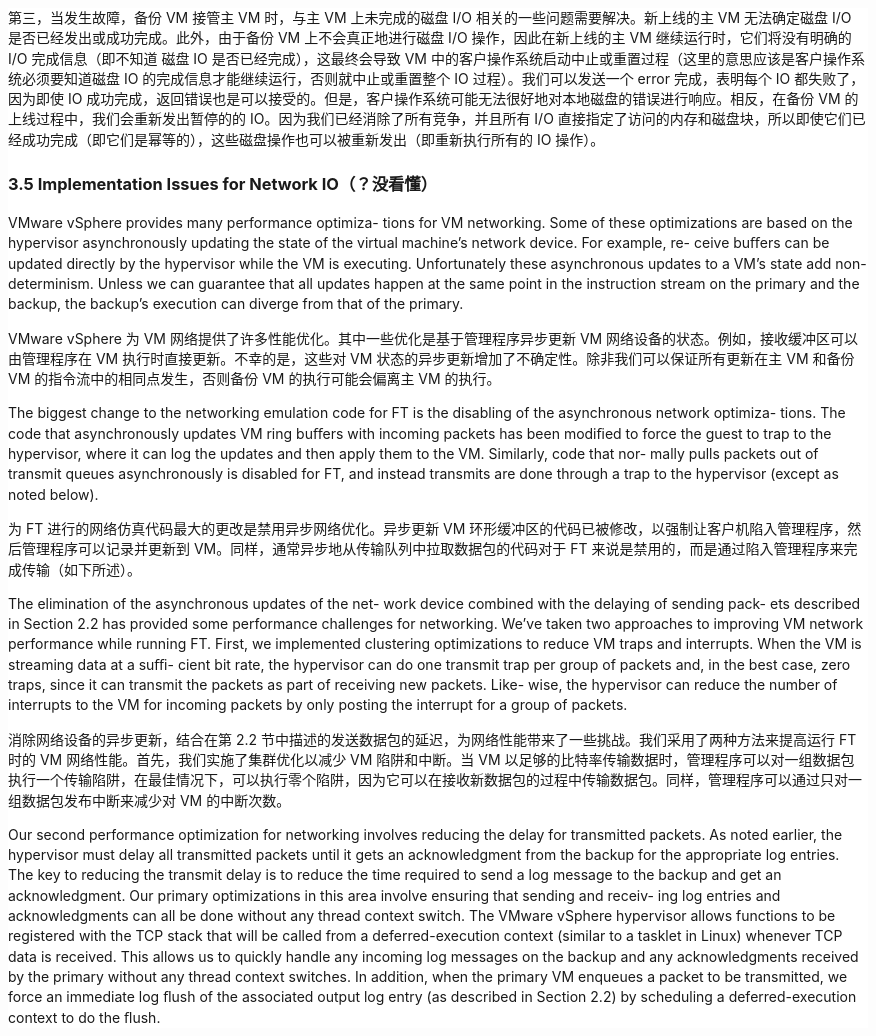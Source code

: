 第三，当发生故障，备份 VM 接管主 VM 时，与主 VM 上未完成的磁盘 I/O 相关的一些问题需要解决。新上线的主 VM 无法确定磁盘 I/O 是否已经发出或成功完成。此外，由于备份 VM 上不会真正地进行磁盘 I/O 操作，因此在新上线的主 VM 继续运行时，它们将没有明确的 I/O 完成信息（即不知道 磁盘 IO 是否已经完成），这最终会导致 VM 中的客户操作系统启动中止或重置过程（这里的意思应该是客户操作系统必须要知道磁盘 IO 的完成信息才能继续运行，否则就中止或重置整个 IO 过程）。我们可以发送一个 error 完成，表明每个 IO 都失败了，因为即使 IO 成功完成，返回错误也是可以接受的。但是，客户操作系统可能无法很好地对本地磁盘的错误进行响应。相反，在备份 VM 的上线过程中，我们会重新发出暂停的的 IO。因为我们已经消除了所有竞争，并且所有 I/O 直接指定了访问的内存和磁盘块，所以即使它们已经成功完成（即它们是幂等的），这些磁盘操作也可以被重新发出（即重新执行所有的 IO 操作）。

### 3.5 Implementation Issues for Network IO（？没看懂）

VMware vSphere provides many performance optimiza- tions for VM networking. Some of these optimizations are based on the hypervisor asynchronously updating the state of the virtual machine’s network device. For example, re- ceive buﬀers can be updated directly by the hypervisor while the VM is executing. Unfortunately these asynchronous updates to a VM’s state add non-determinism. Unless we can guarantee that all updates happen at the same point in the instruction stream on the primary and the backup, the backup’s execution can diverge from that of the primary.

VMware vSphere 为 VM 网络提供了许多性能优化。其中一些优化是基于管理程序异步更新 VM 网络设备的状态。例如，接收缓冲区可以由管理程序在 VM 执行时直接更新。不幸的是，这些对 VM 状态的异步更新增加了不确定性。除非我们可以保证所有更新在主 VM 和备份 VM 的指令流中的相同点发生，否则备份 VM 的执行可能会偏离主 VM 的执行。

The biggest change to the networking emulation code for FT is the disabling of the asynchronous network optimiza- tions. The code that asynchronously updates VM ring buﬀers with incoming packets has been modiﬁed to force the guest to trap to the hypervisor, where it can log the updates and then apply them to the VM. Similarly, code that nor- mally pulls packets out of transmit queues asynchronously is disabled for FT, and instead transmits are done through a trap to the hypervisor (except as noted below).

为 FT 进行的网络仿真代码最大的更改是禁用异步网络优化。异步更新 VM 环形缓冲区的代码已被修改，以强制让客户机陷入管理程序，然后管理程序可以记录并更新到 VM。同样，通常异步地从传输队列中拉取数据包的代码对于 FT 来说是禁用的，而是通过陷入管理程序来完成传输（如下所述）。

The elimination of the asynchronous updates of the net- work device combined with the delaying of sending pack- ets described in Section 2.2 has provided some performance challenges for networking. We’ve taken two approaches to improving VM network performance while running FT. First, we implemented clustering optimizations to reduce VM traps and interrupts. When the VM is streaming data at a suﬃ- cient bit rate, the hypervisor can do one transmit trap per group of packets and, in the best case, zero traps, since it can transmit the packets as part of receiving new packets. Like- wise, the hypervisor can reduce the number of interrupts to the VM for incoming packets by only posting the interrupt for a group of packets.

消除网络设备的异步更新，结合在第 2.2 节中描述的发送数据包的延迟，为网络性能带来了一些挑战。我们采用了两种方法来提高运行 FT 时的 VM 网络性能。首先，我们实施了集群优化以减少 VM 陷阱和中断。当 VM 以足够的比特率传输数据时，管理程序可以对一组数据包执行一个传输陷阱，在最佳情况下，可以执行零个陷阱，因为它可以在接收新数据包的过程中传输数据包。同样，管理程序可以通过只对一组数据包发布中断来减少对 VM 的中断次数。

Our second performance optimization for networking involves reducing the delay for transmitted packets. As noted earlier, the hypervisor must delay all transmitted packets until it gets an acknowledgment from the backup for the appropriate log entries. The key to reducing the transmit delay is to reduce the time required to send a log message to the backup and get an acknowledgment. Our primary optimizations in this area involve ensuring that sending and receiv- ing log entries and acknowledgments can all be done without any thread context switch. The VMware vSphere hypervisor allows functions to be registered with the TCP stack that will be called from a deferred-execution context (similar to a tasklet in Linux) whenever TCP data is received. This allows us to quickly handle any incoming log messages on the backup and any acknowledgments received by the primary without any thread context switches. In addition, when the primary VM enqueues a packet to be transmitted, we force an immediate log ﬂush of the associated output log entry (as described in Section 2.2) by scheduling a deferred-execution context to do the ﬂush.
